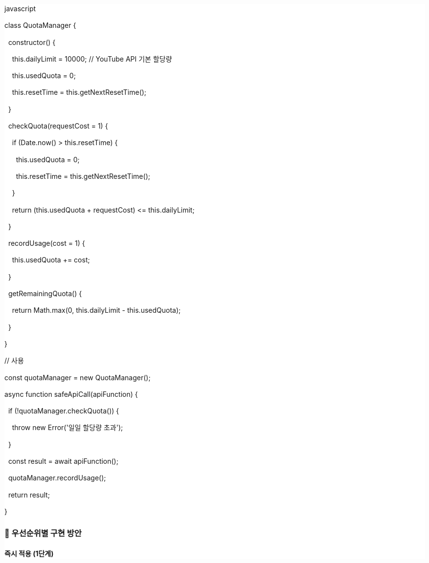 javascript

class QuotaManager {

  constructor() {

    this.dailyLimit = 10000; // YouTube API 기본 할당량

    this.usedQuota = 0;

    this.resetTime = this.getNextResetTime();

  }

  checkQuota(requestCost = 1) {

    if (Date.now() > this.resetTime) {

      this.usedQuota = 0;

      this.resetTime = this.getNextResetTime();

    }

    return (this.usedQuota + requestCost) <= this.dailyLimit;

  }

  recordUsage(cost = 1) {

    this.usedQuota += cost;

  }

  getRemainingQuota() {

    return Math.max(0, this.dailyLimit - this.usedQuota);

  }

}

// 사용

const quotaManager = new QuotaManager();

async function safeApiCall(apiFunction) {

  if (!quotaManager.checkQuota()) {

    throw new Error('일일 할당량 초과');

  }

  const result = await apiFunction();

  quotaManager.recordUsage();

  return result;

}

### 🎯 우선순위별 구현 방안

#### 즉시 적용 (1단계)
